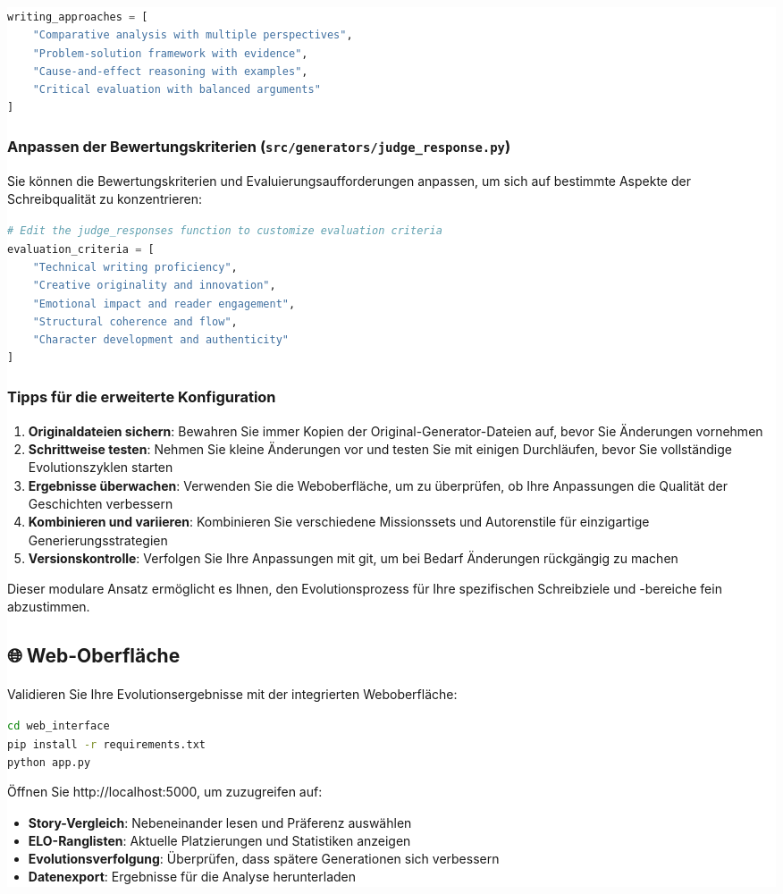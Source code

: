 ```python
writing_approaches = [
    "Comparative analysis with multiple perspectives",
    "Problem-solution framework with evidence",
    "Cause-and-effect reasoning with examples",
    "Critical evaluation with balanced arguments"
]
```
### Anpassen der Bewertungskriterien (`src/generators/judge_response.py`)

Sie können die Bewertungskriterien und Evaluierungsaufforderungen anpassen, um sich auf bestimmte Aspekte der Schreibqualität zu konzentrieren:


```python
# Edit the judge_responses function to customize evaluation criteria
evaluation_criteria = [
    "Technical writing proficiency",
    "Creative originality and innovation", 
    "Emotional impact and reader engagement",
    "Structural coherence and flow",
    "Character development and authenticity"
]
```
### Tipps für die erweiterte Konfiguration

1. **Originaldateien sichern**: Bewahren Sie immer Kopien der Original-Generator-Dateien auf, bevor Sie Änderungen vornehmen
2. **Schrittweise testen**: Nehmen Sie kleine Änderungen vor und testen Sie mit einigen Durchläufen, bevor Sie vollständige Evolutionszyklen starten
3. **Ergebnisse überwachen**: Verwenden Sie die Weboberfläche, um zu überprüfen, ob Ihre Anpassungen die Qualität der Geschichten verbessern
4. **Kombinieren und variieren**: Kombinieren Sie verschiedene Missionssets und Autorenstile für einzigartige Generierungsstrategien
5. **Versionskontrolle**: Verfolgen Sie Ihre Anpassungen mit git, um bei Bedarf Änderungen rückgängig zu machen

Dieser modulare Ansatz ermöglicht es Ihnen, den Evolutionsprozess für Ihre spezifischen Schreibziele und -bereiche fein abzustimmen.

## 🌐 Web-Oberfläche

Validieren Sie Ihre Evolutionsergebnisse mit der integrierten Weboberfläche:


```bash
cd web_interface
pip install -r requirements.txt
python app.py
```
Öffnen Sie http://localhost:5000, um zuzugreifen auf:

- **Story-Vergleich**: Nebeneinander lesen und Präferenz auswählen
- **ELO-Ranglisten**: Aktuelle Platzierungen und Statistiken anzeigen
- **Evolutionsverfolgung**: Überprüfen, dass spätere Generationen sich verbessern
- **Datenexport**: Ergebnisse für die Analyse herunterladen
